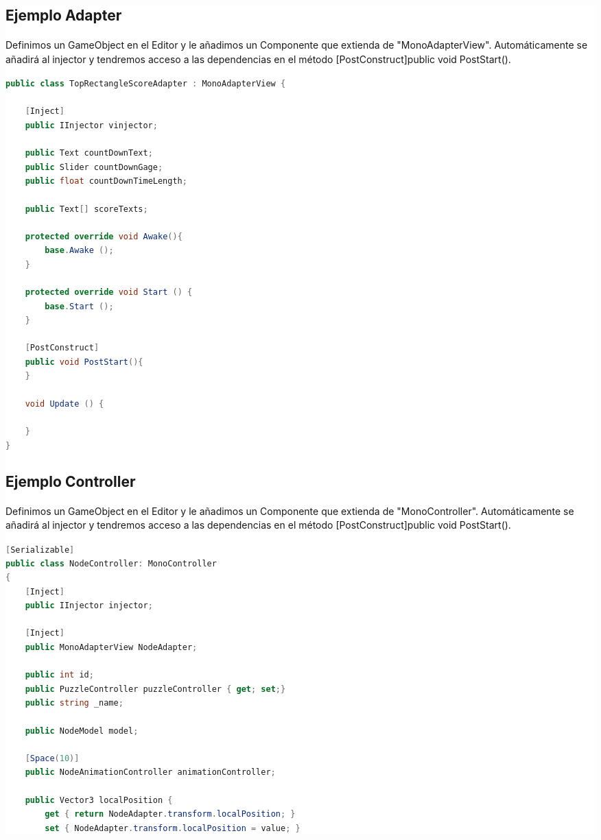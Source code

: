 ## Ejemplo Adapter

Definimos un GameObject en el Editor y le añadimos un Componente que extienda de "MonoAdapterView".
Automáticamente se añadirá al injector y tendremos acceso a las dependencias en el método [PostConstruct]public void PostStart().

```csharp
public class TopRectangleScoreAdapter : MonoAdapterView {

	[Inject]
	public IInjector vinjector;

	public Text countDownText;
	public Slider countDownGage;
	public float countDownTimeLength;

	public Text[] scoreTexts;

	protected override void Awake(){
		base.Awake ();
	}

	protected override void Start () {
		base.Start ();
	}
	
	[PostConstruct]
	public void PostStart(){
	}
		
	void Update () {
	
	}
}
```

## Ejemplo Controller

Definimos un GameObject en el Editor y le añadimos un Componente que extienda de "MonoController".
Automáticamente se añadirá al injector y tendremos acceso a las dependencias en el método [PostConstruct]public void PostStart().

```csharp
[Serializable]
public class NodeController: MonoController
{
	[Inject]
	public IInjector injector;
	
	[Inject]
	public MonoAdapterView NodeAdapter;

	public int id;
	public PuzzleController puzzleController { get; set;}
	public string _name;

	public NodeModel model;

	[Space(10)]
	public NodeAnimationController animationController;

	public Vector3 localPosition {
		get { return NodeAdapter.transform.localPosition; }
		set { NodeAdapter.transform.localPosition = value; }
```